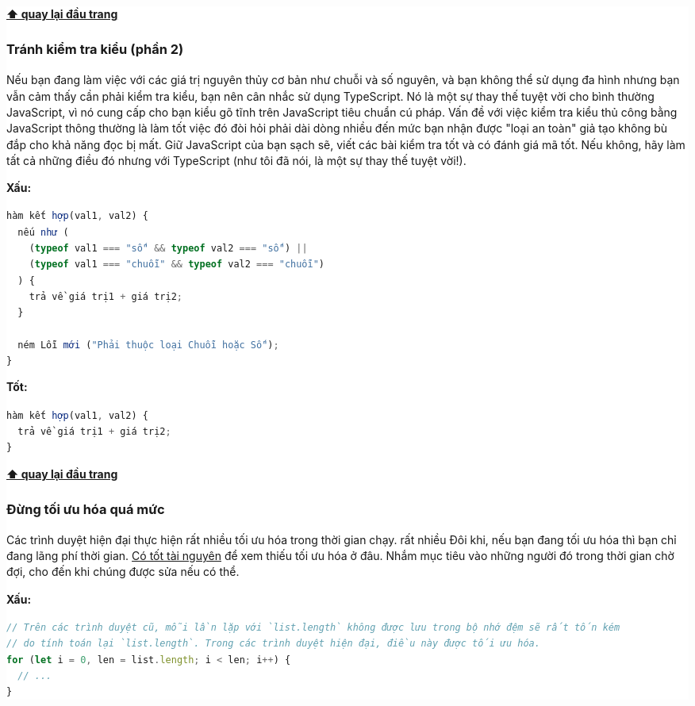 **[⬆ quay lại đầu trang](#table-of-contents)**

### Tránh kiểm tra kiểu (phần 2)

Nếu bạn đang làm việc với các giá trị nguyên thủy cơ bản như chuỗi và số nguyên,
và bạn không thể sử dụng đa hình nhưng bạn vẫn cảm thấy cần phải kiểm tra kiểu,
bạn nên cân nhắc sử dụng TypeScript. Nó là một sự thay thế tuyệt vời cho bình thường
JavaScript, vì nó cung cấp cho bạn kiểu gõ tĩnh trên JavaScript tiêu chuẩn
cú pháp. Vấn đề với việc kiểm tra kiểu thủ công bằng JavaScript thông thường là
làm tốt việc đó đòi hỏi phải dài dòng nhiều đến mức bạn nhận được "loại an toàn" giả tạo
không bù đắp cho khả năng đọc bị mất. Giữ JavaScript của bạn sạch sẽ, viết
các bài kiểm tra tốt và có đánh giá mã tốt. Nếu không, hãy làm tất cả những điều đó nhưng với
TypeScript (như tôi đã nói, là một sự thay thế tuyệt vời!).

**Xấu:**

```javascript
hàm kết hợp(val1, val2) {
  nếu như (
    (typeof val1 === "số" && typeof val2 === "số") ||
    (typeof val1 === "chuỗi" && typeof val2 === "chuỗi")
  ) {
    trả về giá trị1 + giá trị2;
  }

  ném Lỗi mới ("Phải thuộc loại Chuỗi hoặc Số");
}
```

**Tốt:**

```javascript
hàm kết hợp(val1, val2) {
  trả về giá trị1 + giá trị2;
}
```

**[⬆ quay lại đầu trang](#table-of-contents)**

### Đừng tối ưu hóa quá mức

Các trình duyệt hiện đại thực hiện rất nhiều tối ưu hóa trong thời gian chạy. rất nhiều
Đôi khi, nếu bạn đang tối ưu hóa thì bạn chỉ đang lãng phí thời gian. [Có tốt
tài nguyên](https://github.com/petkaantonov/bluebird/wiki/Optimization-killers)
để xem thiếu tối ưu hóa ở đâu. Nhắm mục tiêu vào những người đó trong thời gian chờ đợi, cho đến khi
chúng được sửa nếu có thể.

**Xấu:**

```javascript
// Trên các trình duyệt cũ, mỗi lần lặp với `list.length` không được lưu trong bộ nhớ đệm sẽ rất tốn kém
// do tính toán lại `list.length`. Trong các trình duyệt hiện đại, điều này được tối ưu hóa.
for (let i = 0, len = list.length; i < len; i++) {
  // ...
}
```
